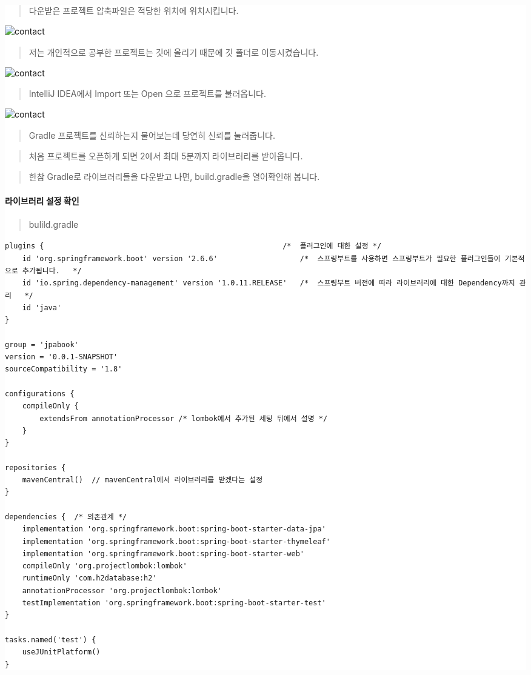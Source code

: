 > 다운받은 프로젝트 압축파일은 적당한 위치에 위치시킵니다.


![contact](/images/develop/backend/using-springboot-jpa/new-project/img-010.png)

> 저는 개인적으로 공부한 프로젝트는 깃에 올리기 때문에 깃 폴더로 이동시켰습니다.


![contact](/images/develop/backend/using-springboot-jpa/new-project/img-011.png)

> IntelliJ IDEA에서 Import 또는 Open 으로 프로젝트를 불러옵니다.

![contact](/images/develop/backend/using-springboot-jpa/new-project/img-012.png)

> Gradle 프로젝트를 신뢰하는지 물어보는데 당연히 신뢰를 눌러줍니다.

> 처음 프로젝트를 오픈하게 되면 2에서 최대 5분까지 라이브러리를 받아옵니다.



> 한참 Gradle로 라이브러리들을 다운받고 나면, build.gradle을 열어확인해 봅니다.

#### 라이브러리 설정 확인

> bulild.gradle

````
plugins {														/*	플러그인에 대한 설정	*/
	id 'org.springframework.boot' version '2.6.6'					/*	스프링부트를 사용하면 스프링부트가 필요한 플러그인들이 기본적으로 추가됩니다.   */
	id 'io.spring.dependency-management' version '1.0.11.RELEASE'	/*	스프링부트 버전에 따라 라이브러리에 대한 Dependency까지 관리   */
	id 'java'
}

group = 'jpabook'
version = '0.0.1-SNAPSHOT'
sourceCompatibility = '1.8'	

configurations {
	compileOnly {
		extendsFrom annotationProcessor	/* lombok에서 추가된 세팅 뒤에서 설명 */
	}
}

repositories {
	mavenCentral()	// mavenCentral에서 라이브러리를 받겠다는 설정
}

dependencies {	/* 의존관계 */
	implementation 'org.springframework.boot:spring-boot-starter-data-jpa'
	implementation 'org.springframework.boot:spring-boot-starter-thymeleaf'
	implementation 'org.springframework.boot:spring-boot-starter-web'
	compileOnly 'org.projectlombok:lombok'
	runtimeOnly 'com.h2database:h2'
	annotationProcessor 'org.projectlombok:lombok'
	testImplementation 'org.springframework.boot:spring-boot-starter-test'
}

tasks.named('test') {
	useJUnitPlatform()
}

````
